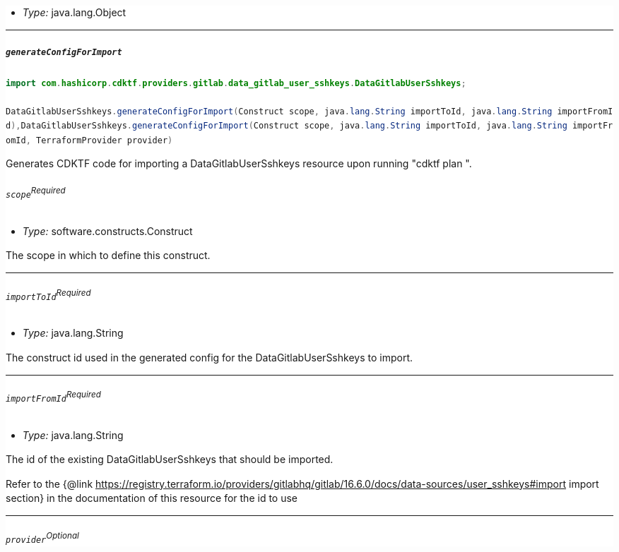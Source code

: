 - *Type:* java.lang.Object

---

##### `generateConfigForImport` <a name="generateConfigForImport" id="@cdktf/provider-gitlab.dataGitlabUserSshkeys.DataGitlabUserSshkeys.generateConfigForImport"></a>

```java
import com.hashicorp.cdktf.providers.gitlab.data_gitlab_user_sshkeys.DataGitlabUserSshkeys;

DataGitlabUserSshkeys.generateConfigForImport(Construct scope, java.lang.String importToId, java.lang.String importFromId),DataGitlabUserSshkeys.generateConfigForImport(Construct scope, java.lang.String importToId, java.lang.String importFromId, TerraformProvider provider)
```

Generates CDKTF code for importing a DataGitlabUserSshkeys resource upon running "cdktf plan <stack-name>".

###### `scope`<sup>Required</sup> <a name="scope" id="@cdktf/provider-gitlab.dataGitlabUserSshkeys.DataGitlabUserSshkeys.generateConfigForImport.parameter.scope"></a>

- *Type:* software.constructs.Construct

The scope in which to define this construct.

---

###### `importToId`<sup>Required</sup> <a name="importToId" id="@cdktf/provider-gitlab.dataGitlabUserSshkeys.DataGitlabUserSshkeys.generateConfigForImport.parameter.importToId"></a>

- *Type:* java.lang.String

The construct id used in the generated config for the DataGitlabUserSshkeys to import.

---

###### `importFromId`<sup>Required</sup> <a name="importFromId" id="@cdktf/provider-gitlab.dataGitlabUserSshkeys.DataGitlabUserSshkeys.generateConfigForImport.parameter.importFromId"></a>

- *Type:* java.lang.String

The id of the existing DataGitlabUserSshkeys that should be imported.

Refer to the {@link https://registry.terraform.io/providers/gitlabhq/gitlab/16.6.0/docs/data-sources/user_sshkeys#import import section} in the documentation of this resource for the id to use

---

###### `provider`<sup>Optional</sup> <a name="provider" id="@cdktf/provider-gitlab.dataGitlabUserSshkeys.DataGitlabUserSshkeys.generateConfigForImport.parameter.provider"></a>
